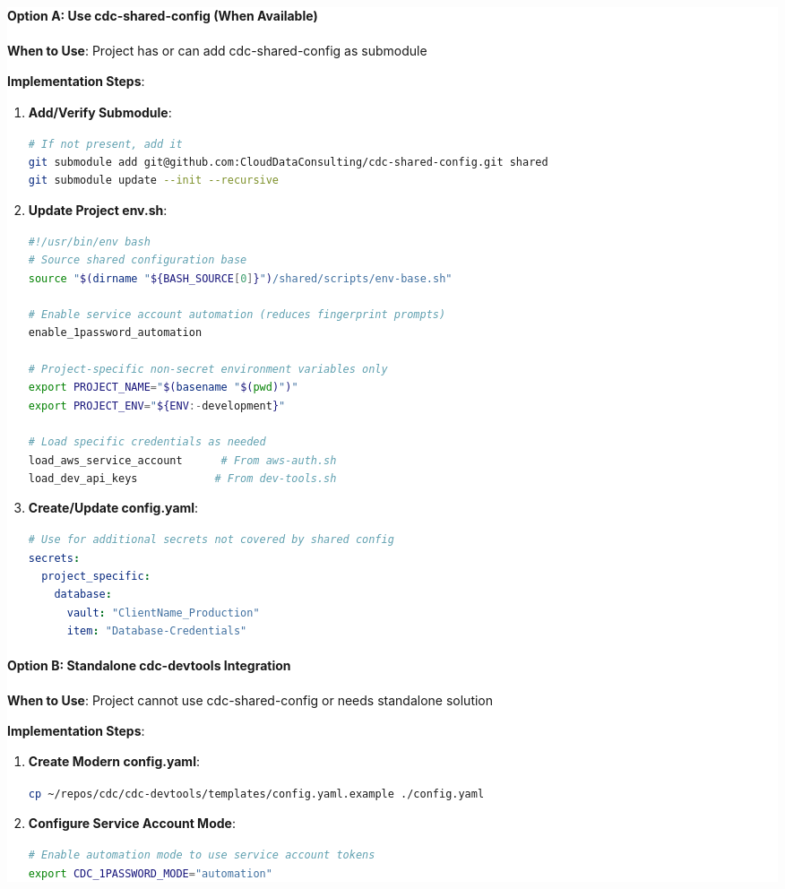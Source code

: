 #### Option A: Use cdc-shared-config (When Available)

**When to Use**: Project has or can add cdc-shared-config as submodule

**Implementation Steps**:

1. **Add/Verify Submodule**:
   ```bash
   # If not present, add it
   git submodule add git@github.com:CloudDataConsulting/cdc-shared-config.git shared
   git submodule update --init --recursive
   ```

2. **Update Project env.sh**:
   ```bash
   #!/usr/bin/env bash
   # Source shared configuration base
   source "$(dirname "${BASH_SOURCE[0]}")/shared/scripts/env-base.sh"
   
   # Enable service account automation (reduces fingerprint prompts)
   enable_1password_automation
   
   # Project-specific non-secret environment variables only
   export PROJECT_NAME="$(basename "$(pwd)")"
   export PROJECT_ENV="${ENV:-development}"
   
   # Load specific credentials as needed
   load_aws_service_account      # From aws-auth.sh  
   load_dev_api_keys            # From dev-tools.sh
   ```

3. **Create/Update config.yaml**:
   ```yaml
   # Use for additional secrets not covered by shared config
   secrets:
     project_specific:
       database:
         vault: "ClientName_Production"
         item: "Database-Credentials"
   ```

#### Option B: Standalone cdc-devtools Integration

**When to Use**: Project cannot use cdc-shared-config or needs standalone solution

**Implementation Steps**:

1. **Create Modern config.yaml**:
   ```bash
   cp ~/repos/cdc/cdc-devtools/templates/config.yaml.example ./config.yaml
   ```

2. **Configure Service Account Mode**:
   ```bash
   # Enable automation mode to use service account tokens
   export CDC_1PASSWORD_MODE="automation"
   ```
